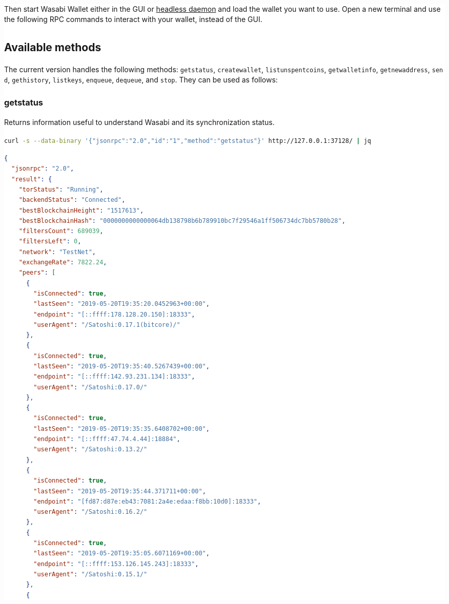 Then start Wasabi Wallet either in the GUI or [headless daemon](/using-wasabi/Daemon.md) and load the wallet you want to use.
Open a new terminal and use the following RPC commands to interact with your wallet, instead of the GUI.

## Available methods

The current version handles the following methods: `getstatus`, `createwallet`, `listunspentcoins`, `getwalletinfo`, `getnewaddress`, `send`, `gethistory`, `listkeys`, `enqueue`, `dequeue`, and `stop`.
They can be used as follows:

### getstatus

Returns information useful to understand Wasabi and its synchronization status.

```bash
curl -s --data-binary '{"jsonrpc":"2.0","id":"1","method":"getstatus"}' http://127.0.0.1:37128/ | jq
```

```json
{
  "jsonrpc": "2.0",
  "result": {
    "torStatus": "Running",
    "backendStatus": "Connected",
    "bestBlockchainHeight": "1517613",
    "bestBlockchainHash": "0000000000000064db138798b6b789910bc7f29546a1ff506734dc7bb5780b28",
    "filtersCount": 689039,
    "filtersLeft": 0,
    "network": "TestNet",
    "exchangeRate": 7822.24,
    "peers": [
      {
        "isConnected": true,
        "lastSeen": "2019-05-20T19:35:20.0452963+00:00",
        "endpoint": "[::ffff:178.128.20.150]:18333",
        "userAgent": "/Satoshi:0.17.1(bitcore)/"
      },
      {
        "isConnected": true,
        "lastSeen": "2019-05-20T19:35:40.5267439+00:00",
        "endpoint": "[::ffff:142.93.231.134]:18333",
        "userAgent": "/Satoshi:0.17.0/"
      },
      {
        "isConnected": true,
        "lastSeen": "2019-05-20T19:35:35.6408702+00:00",
        "endpoint": "[::ffff:47.74.4.44]:18884",
        "userAgent": "/Satoshi:0.13.2/"
      },
      {
        "isConnected": true,
        "lastSeen": "2019-05-20T19:35:44.371711+00:00",
        "endpoint": "[fd87:d87e:eb43:7081:2a4e:edaa:f8bb:10d0]:18333",
        "userAgent": "/Satoshi:0.16.2/"
      },
      {
        "isConnected": true,
        "lastSeen": "2019-05-20T19:35:05.6071169+00:00",
        "endpoint": "[::ffff:153.126.145.243]:18333",
        "userAgent": "/Satoshi:0.15.1/"
      },
      {
```
